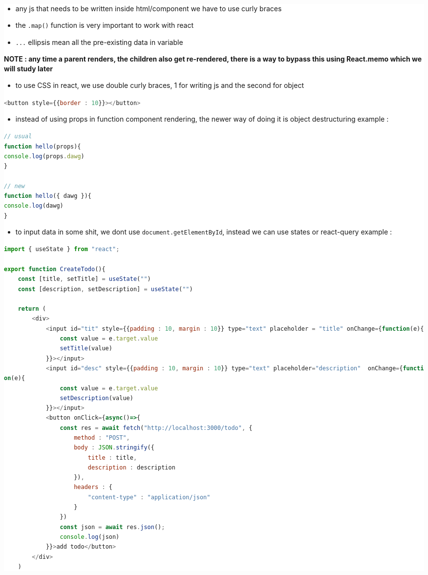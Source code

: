 - any js that needs to be written inside html/component we have to use curly braces

- the `.map()` function is very important to work with react
- `...` ellipsis mean all the pre-existing data in variable

**NOTE : any time a parent renders, the children also get re-rendered, there is a way to bypass this using React.memo which we will study later**

- to use CSS in react, we use double curly braces, 1 for writing js and the second for object
```js
<button style={{border : 10}}></button>
```

- instead of using props in function component rendering, the newer way of doing it is object destructuring
example : 
```jsx
// usual
function hello(props){
console.log(props.dawg)
}

// new
function hello({ dawg }){
console.log(dawg)
}
```


- to input data in some shit, we dont use `document.getElementById`, instead we can use states or react-query
example : 
```jsx
import { useState } from "react";
  
export function CreateTodo(){
    const [title, setTitle] = useState("")
    const [description, setDescription] = useState("")
  
    return (
        <div>
            <input id="tit" style={{padding : 10, margin : 10}} type="text" placeholder = "title" onChange={function(e){
                const value = e.target.value
                setTitle(value)
            }}></input>
            <input id="desc" style={{padding : 10, margin : 10}} type="text" placeholder="description"  onChange={function(e){
                const value = e.target.value
                setDescription(value)
            }}></input>
            <button onClick={async()=>{
                const res = await fetch("http://localhost:3000/todo", {
                    method : "POST",
                    body : JSON.stringify({
                        title : title,
                        description : description
                    }),
                    headers : {
                        "content-type" : "application/json"
                    }
                })
                const json = await res.json();
                console.log(json)
            }}>add todo</button>
        </div>
    )
```
